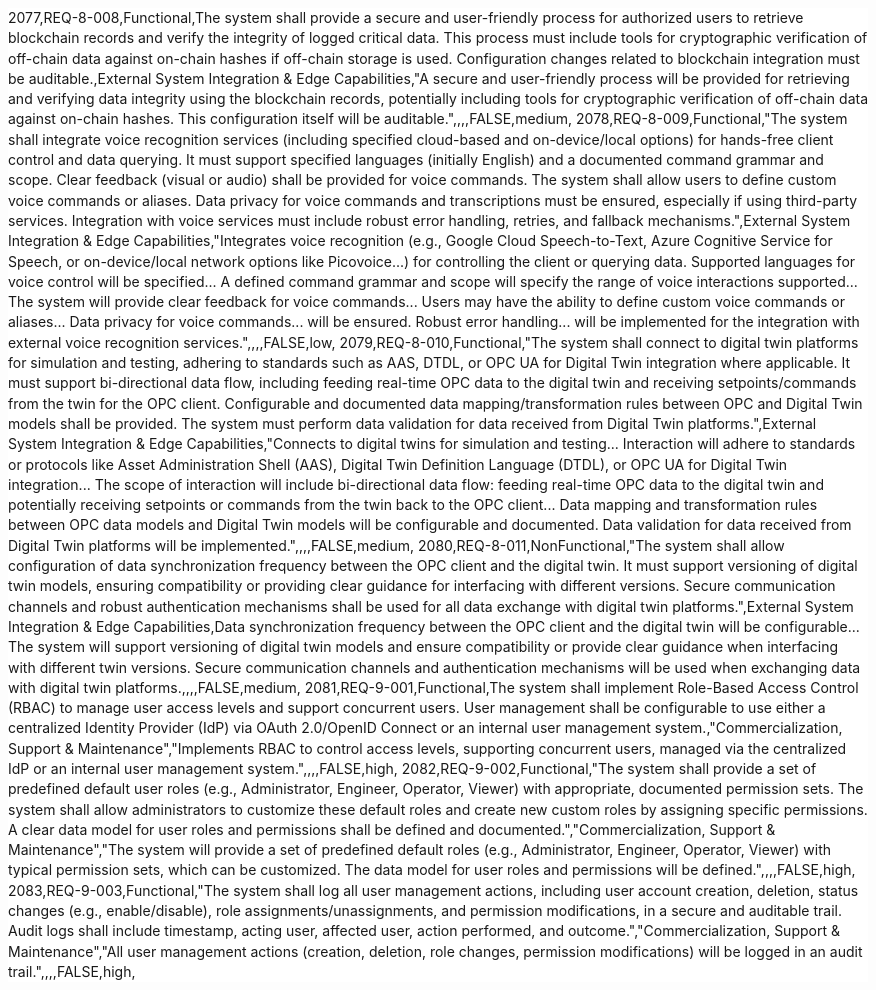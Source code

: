 2077,REQ-8-008,Functional,The system shall provide a secure and user-friendly process for authorized users to retrieve blockchain records and verify the integrity of logged critical data. This process must include tools for cryptographic verification of off-chain data against on-chain hashes if off-chain storage is used. Configuration changes related to blockchain integration must be auditable.,External System Integration & Edge Capabilities,"A secure and user-friendly process will be provided for retrieving and verifying data integrity using the blockchain records, potentially including tools for cryptographic verification of off-chain data against on-chain hashes. This configuration itself will be auditable.",,,,FALSE,medium,
2078,REQ-8-009,Functional,"The system shall integrate voice recognition services (including specified cloud-based and on-device/local options) for hands-free client control and data querying. It must support specified languages (initially English) and a documented command grammar and scope. Clear feedback (visual or audio) shall be provided for voice commands. The system shall allow users to define custom voice commands or aliases. Data privacy for voice commands and transcriptions must be ensured, especially if using third-party services. Integration with voice services must include robust error handling, retries, and fallback mechanisms.",External System Integration & Edge Capabilities,"Integrates voice recognition (e.g., Google Cloud Speech-to-Text, Azure Cognitive Service for Speech, or on-device/local network options like Picovoice...) for controlling the client or querying data. Supported languages for voice control will be specified... A defined command grammar and scope will specify the range of voice interactions supported... The system will provide clear feedback for voice commands... Users may have the ability to define custom voice commands or aliases... Data privacy for voice commands... will be ensured. Robust error handling... will be implemented for the integration with external voice recognition services.",,,,FALSE,low,
2079,REQ-8-010,Functional,"The system shall connect to digital twin platforms for simulation and testing, adhering to standards such as AAS, DTDL, or OPC UA for Digital Twin integration where applicable. It must support bi-directional data flow, including feeding real-time OPC data to the digital twin and receiving setpoints/commands from the twin for the OPC client. Configurable and documented data mapping/transformation rules between OPC and Digital Twin models shall be provided. The system must perform data validation for data received from Digital Twin platforms.",External System Integration & Edge Capabilities,"Connects to digital twins for simulation and testing... Interaction will adhere to standards or protocols like Asset Administration Shell (AAS), Digital Twin Definition Language (DTDL), or OPC UA for Digital Twin integration... The scope of interaction will include bi-directional data flow: feeding real-time OPC data to the digital twin and potentially receiving setpoints or commands from the twin back to the OPC client... Data mapping and transformation rules between OPC data models and Digital Twin models will be configurable and documented. Data validation for data received from Digital Twin platforms will be implemented.",,,,FALSE,medium,
2080,REQ-8-011,NonFunctional,"The system shall allow configuration of data synchronization frequency between the OPC client and the digital twin. It must support versioning of digital twin models, ensuring compatibility or providing clear guidance for interfacing with different versions. Secure communication channels and robust authentication mechanisms shall be used for all data exchange with digital twin platforms.",External System Integration & Edge Capabilities,Data synchronization frequency between the OPC client and the digital twin will be configurable... The system will support versioning of digital twin models and ensure compatibility or provide clear guidance when interfacing with different twin versions. Secure communication channels and authentication mechanisms will be used when exchanging data with digital twin platforms.,,,,FALSE,medium,
2081,REQ-9-001,Functional,The system shall implement Role-Based Access Control (RBAC) to manage user access levels and support concurrent users. User management shall be configurable to use either a centralized Identity Provider (IdP) via OAuth 2.0/OpenID Connect or an internal user management system.,"Commercialization, Support & Maintenance","Implements RBAC to control access levels, supporting concurrent users, managed via the centralized IdP or an internal user management system.",,,,FALSE,high,
2082,REQ-9-002,Functional,"The system shall provide a set of predefined default user roles (e.g., Administrator, Engineer, Operator, Viewer) with appropriate, documented permission sets. The system shall allow administrators to customize these default roles and create new custom roles by assigning specific permissions. A clear data model for user roles and permissions shall be defined and documented.","Commercialization, Support & Maintenance","The system will provide a set of predefined default roles (e.g., Administrator, Engineer, Operator, Viewer) with typical permission sets, which can be customized. The data model for user roles and permissions will be defined.",,,,FALSE,high,
2083,REQ-9-003,Functional,"The system shall log all user management actions, including user account creation, deletion, status changes (e.g., enable/disable), role assignments/unassignments, and permission modifications, in a secure and auditable trail. Audit logs shall include timestamp, acting user, affected user, action performed, and outcome.","Commercialization, Support & Maintenance","All user management actions (creation, deletion, role changes, permission modifications) will be logged in an audit trail.",,,,FALSE,high,